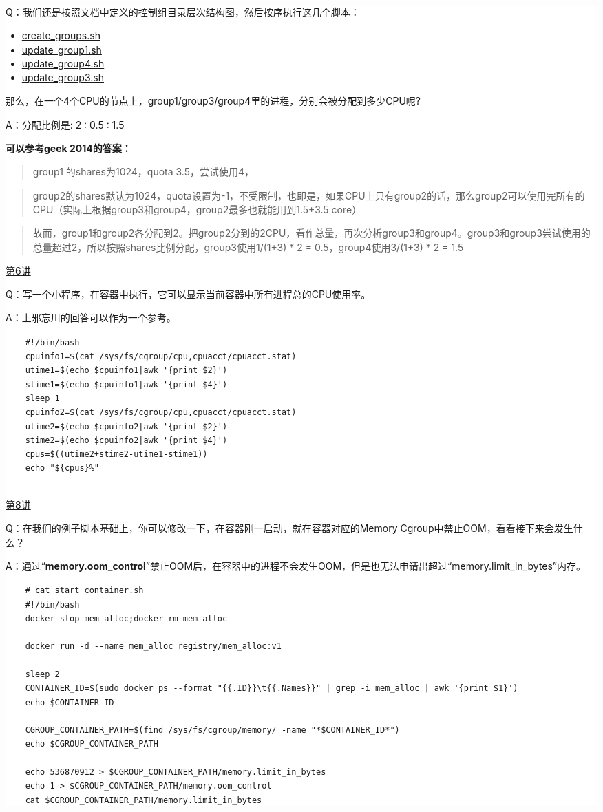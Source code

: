 Q：我们还是按照文档中定义的控制组目录层次结构图，然后按序执行这几个脚本：

* [create\_groups.sh](https://github.com/chengyli/training/blob/main/cpu/cgroup_cpu/create_groups.sh)
* [update\_group1.sh](https://github.com/chengyli/training/blob/main/cpu/cgroup_cpu/update_group1.sh)
* [update\_group4.sh](https://github.com/chengyli/training/blob/main/cpu/cgroup_cpu/update_group4.sh)
* [update\_group3.sh](https://github.com/chengyli/training/blob/main/cpu/cgroup_cpu/update_group3.sh)

那么，在一个4个CPU的节点上，group1/group3/group4里的进程，分别会被分配到多少CPU呢\?

A：分配比例是: 2 : 0.5 : 1.5

**可以参考geek 2014的答案：**

> group1 的shares为1024，quota 3.5，尝试使用4，

> group2的shares默认为1024，quota设置为-1，不受限制，也即是，如果CPU上只有group2的话，那么group2可以使用完所有的CPU（实际上根据group3和group4，group2最多也就能用到1.5+3.5 core）

> 故而，group1和group2各分配到2。把group2分到的2CPU，看作总量，再次分析group3和group4。group3和group3尝试使用的总量超过2，所以按照shares比例分配，group3使用1/\(1+3\) \* 2 = 0.5，group4使用3/\(1+3\) \* 2 = 1.5

[第6讲](https://time.geekbang.org/column/article/313255)

Q：写一个小程序，在容器中执行，它可以显示当前容器中所有进程总的CPU使用率。

A：上邪忘川的回答可以作为一个参考。

```
    #!/bin/bash
    cpuinfo1=$(cat /sys/fs/cgroup/cpu,cpuacct/cpuacct.stat)
    utime1=$(echo $cpuinfo1|awk '{print $2}')
    stime1=$(echo $cpuinfo1|awk '{print $4}')
    sleep 1
    cpuinfo2=$(cat /sys/fs/cgroup/cpu,cpuacct/cpuacct.stat)
    utime2=$(echo $cpuinfo2|awk '{print $2}')
    stime2=$(echo $cpuinfo2|awk '{print $4}')
    cpus=$((utime2+stime2-utime1-stime1))
    echo "${cpus}%"
    

```

[第8讲](https://time.geekbang.org/column/article/315468)

Q：在我们的例子[脚本](https://github.com/chengyli/training/blob/main/memory/oom/start_container.sh)基础上，你可以修改一下，在容器刚一启动，就在容器对应的Memory Cgroup中禁止OOM，看看接下来会发生什么？

A：通过“**memory.oom\_control**”禁止OOM后，在容器中的进程不会发生OOM，但是也无法申请出超过“memory.limit\_in\_bytes”内存。

```
    # cat start_container.sh
    #!/bin/bash
    docker stop mem_alloc;docker rm mem_alloc
    
    docker run -d --name mem_alloc registry/mem_alloc:v1
    
    sleep 2
    CONTAINER_ID=$(sudo docker ps --format "{{.ID}}\t{{.Names}}" | grep -i mem_alloc | awk '{print $1}')
    echo $CONTAINER_ID
    
    CGROUP_CONTAINER_PATH=$(find /sys/fs/cgroup/memory/ -name "*$CONTAINER_ID*")
    echo $CGROUP_CONTAINER_PATH
    
    echo 536870912 > $CGROUP_CONTAINER_PATH/memory.limit_in_bytes
    echo 1 > $CGROUP_CONTAINER_PATH/memory.oom_control
    cat $CGROUP_CONTAINER_PATH/memory.limit_in_bytes
```